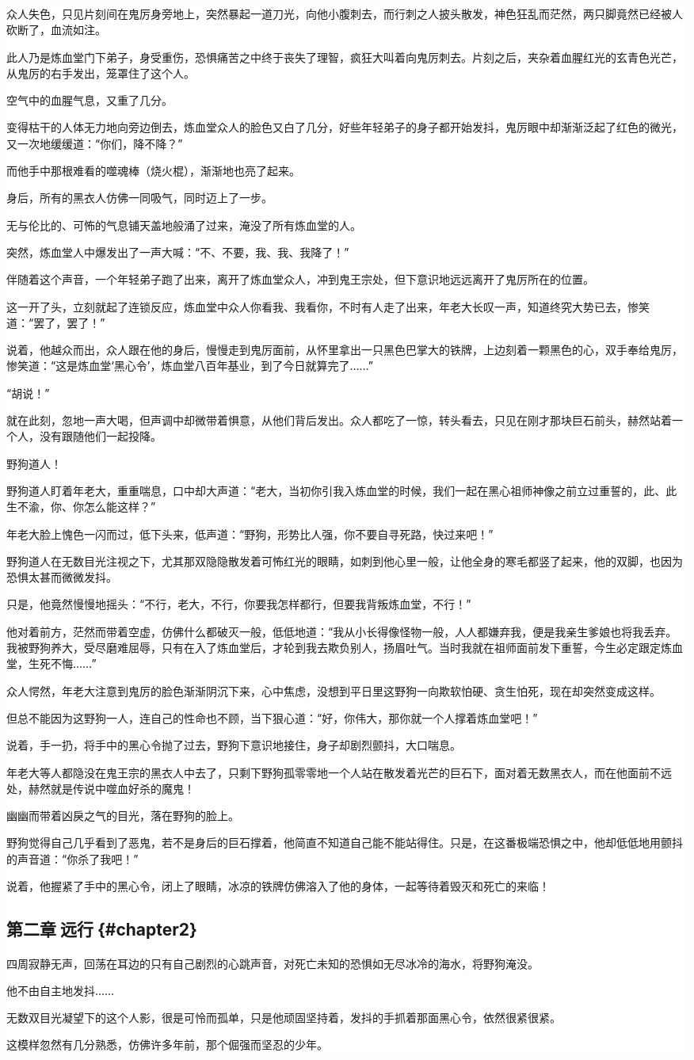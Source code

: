 众人失色，只见片刻间在鬼厉身旁地上，突然暴起一道刀光，向他小腹刺去，而行刺之人披头散发，神色狂乱而茫然，两只脚竟然已经被人砍断了，血流如注。

此人乃是炼血堂门下弟子，身受重伤，恐惧痛苦之中终于丧失了理智，疯狂大叫着向鬼厉刺去。片刻之后，夹杂着血腥红光的玄青色光芒，从鬼厉的右手发出，笼罩住了这个人。

空气中的血腥气息，又重了几分。

变得枯干的人体无力地向旁边倒去，炼血堂众人的脸色又白了几分，好些年轻弟子的身子都开始发抖，鬼厉眼中却渐渐泛起了红色的微光，又一次地缓缓道：“你们，降不降？”

而他手中那根难看的噬魂棒（烧火棍），渐渐地也亮了起来。

身后，所有的黑衣人仿佛一同吸气，同时迈上了一步。

无与伦比的、可怖的气息铺天盖地般涌了过来，淹没了所有炼血堂的人。

突然，炼血堂人中爆发出了一声大喊：“不、不要，我、我、我降了！”

伴随着这个声音，一个年轻弟子跑了出来，离开了炼血堂众人，冲到鬼王宗处，但下意识地远远离开了鬼厉所在的位置。

这一开了头，立刻就起了连锁反应，炼血堂中众人你看我、我看你，不时有人走了出来，年老大长叹一声，知道终究大势已去，惨笑道：“罢了，罢了！”

说着，他越众而出，众人跟在他的身后，慢慢走到鬼厉面前，从怀里拿出一只黑色巴掌大的铁牌，上边刻着一颗黑色的心，双手奉给鬼厉，惨笑道：“这是炼血堂‘黑心令’，炼血堂八百年基业，到了今日就算完了……”

“胡说！”

就在此刻，忽地一声大喝，但声调中却微带着惧意，从他们背后发出。众人都吃了一惊，转头看去，只见在刚才那块巨石前头，赫然站着一个人，没有跟随他们一起投降。

野狗道人！

野狗道人盯着年老大，重重喘息，口中却大声道：“老大，当初你引我入炼血堂的时候，我们一起在黑心祖师神像之前立过重誓的，此、此生不渝，你、你怎么能这样？”

年老大脸上愧色一闪而过，低下头来，低声道：“野狗，形势比人强，你不要自寻死路，快过来吧！”

野狗道人在无数目光注视之下，尤其那双隐隐散发着可怖红光的眼睛，如刺到他心里一般，让他全身的寒毛都竖了起来，他的双脚，也因为恐惧太甚而微微发抖。

只是，他竟然慢慢地摇头：“不行，老大，不行，你要我怎样都行，但要我背叛炼血堂，不行！”

他对着前方，茫然而带着空虚，仿佛什么都破灭一般，低低地道：“我从小长得像怪物一般，人人都嫌弃我，便是我亲生爹娘也将我丢弃。我被野狗养大，受尽磨难屈辱，只有在入了炼血堂后，才轮到我去欺负别人，扬眉吐气。当时我就在祖师面前发下重誓，今生必定跟定炼血堂，生死不悔……”

众人愕然，年老大注意到鬼厉的脸色渐渐阴沉下来，心中焦虑，没想到平日里这野狗一向欺软怕硬、贪生怕死，现在却突然变成这样。

但总不能因为这野狗一人，连自己的性命也不顾，当下狠心道：“好，你伟大，那你就一个人撑着炼血堂吧！”

说着，手一扔，将手中的黑心令抛了过去，野狗下意识地接住，身子却剧烈颤抖，大口喘息。

年老大等人都隐没在鬼王宗的黑衣人中去了，只剩下野狗孤零零地一个人站在散发着光芒的巨石下，面对着无数黑衣人，而在他面前不远处，赫然就是传说中噬血好杀的魔鬼！

幽幽而带着凶戾之气的目光，落在野狗的脸上。

野狗觉得自己几乎看到了恶鬼，若不是身后的巨石撑着，他简直不知道自己能不能站得住。只是，在这番极端恐惧之中，他却低低地用颤抖的声音道：“你杀了我吧！”

说着，他握紧了手中的黑心令，闭上了眼睛，冰凉的铁牌仿佛溶入了他的身体，一起等待着毁灭和死亡的来临！




第二章 远行 {#chapter2}
-------------------------------------------------
四周寂静无声，回荡在耳边的只有自己剧烈的心跳声音，对死亡未知的恐惧如无尽冰冷的海水，将野狗淹没。

他不由自主地发抖……

无数双目光凝望下的这个人影，很是可怜而孤单，只是他顽固坚持着，发抖的手抓着那面黑心令，依然很紧很紧。

这模样忽然有几分熟悉，仿佛许多年前，那个倔强而坚忍的少年。
